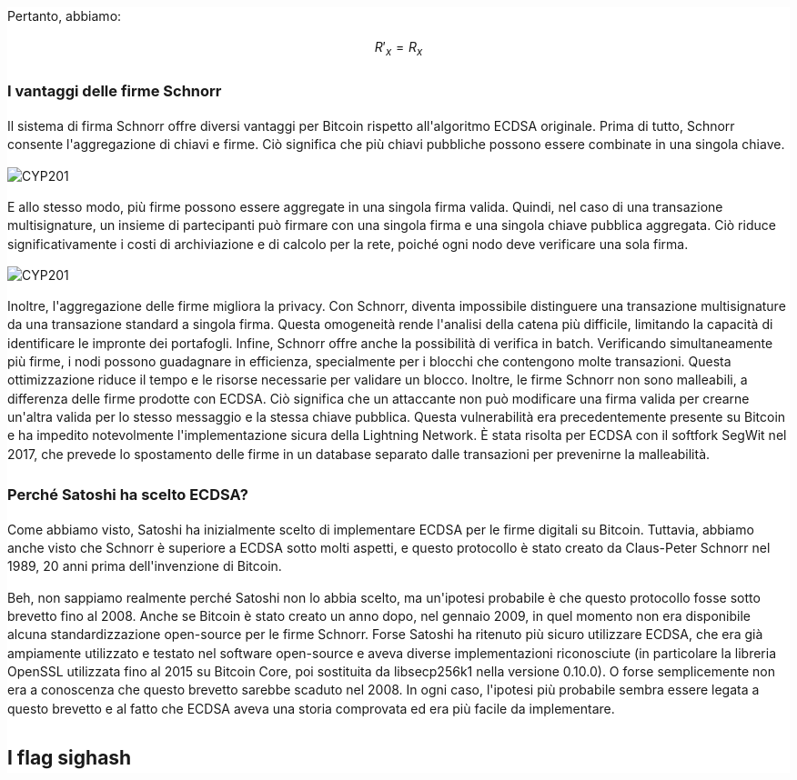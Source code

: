 Pertanto, abbiamo:

$$
R'_x = R_x
$$

### I vantaggi delle firme Schnorr

Il sistema di firma Schnorr offre diversi vantaggi per Bitcoin rispetto all'algoritmo ECDSA originale. Prima di tutto, Schnorr consente l'aggregazione di chiavi e firme. Ciò significa che più chiavi pubbliche possono essere combinate in una singola chiave.

![CYP201](assets/fr/024.webp)

E allo stesso modo, più firme possono essere aggregate in una singola firma valida. Quindi, nel caso di una transazione multisignature, un insieme di partecipanti può firmare con una singola firma e una singola chiave pubblica aggregata. Ciò riduce significativamente i costi di archiviazione e di calcolo per la rete, poiché ogni nodo deve verificare una sola firma.

![CYP201](assets/fr/025.webp)

Inoltre, l'aggregazione delle firme migliora la privacy. Con Schnorr, diventa impossibile distinguere una transazione multisignature da una transazione standard a singola firma. Questa omogeneità rende l'analisi della catena più difficile, limitando la capacità di identificare le impronte dei portafogli.
Infine, Schnorr offre anche la possibilità di verifica in batch. Verificando simultaneamente più firme, i nodi possono guadagnare in efficienza, specialmente per i blocchi che contengono molte transazioni. Questa ottimizzazione riduce il tempo e le risorse necessarie per validare un blocco. Inoltre, le firme Schnorr non sono malleabili, a differenza delle firme prodotte con ECDSA. Ciò significa che un attaccante non può modificare una firma valida per crearne un'altra valida per lo stesso messaggio e la stessa chiave pubblica. Questa vulnerabilità era precedentemente presente su Bitcoin e ha impedito notevolmente l'implementazione sicura della Lightning Network. È stata risolta per ECDSA con il softfork SegWit nel 2017, che prevede lo spostamento delle firme in un database separato dalle transazioni per prevenirne la malleabilità.

### Perché Satoshi ha scelto ECDSA?

Come abbiamo visto, Satoshi ha inizialmente scelto di implementare ECDSA per le firme digitali su Bitcoin. Tuttavia, abbiamo anche visto che Schnorr è superiore a ECDSA sotto molti aspetti, e questo protocollo è stato creato da Claus-Peter Schnorr nel 1989, 20 anni prima dell'invenzione di Bitcoin.

Beh, non sappiamo realmente perché Satoshi non lo abbia scelto, ma un'ipotesi probabile è che questo protocollo fosse sotto brevetto fino al 2008. Anche se Bitcoin è stato creato un anno dopo, nel gennaio 2009, in quel momento non era disponibile alcuna standardizzazione open-source per le firme Schnorr. Forse Satoshi ha ritenuto più sicuro utilizzare ECDSA, che era già ampiamente utilizzato e testato nel software open-source e aveva diverse implementazioni riconosciute (in particolare la libreria OpenSSL utilizzata fino al 2015 su Bitcoin Core, poi sostituita da libsecp256k1 nella versione 0.10.0). O forse semplicemente non era a conoscenza che questo brevetto sarebbe scaduto nel 2008. In ogni caso, l'ipotesi più probabile sembra essere legata a questo brevetto e al fatto che ECDSA aveva una storia comprovata ed era più facile da implementare.

## I flag sighash
